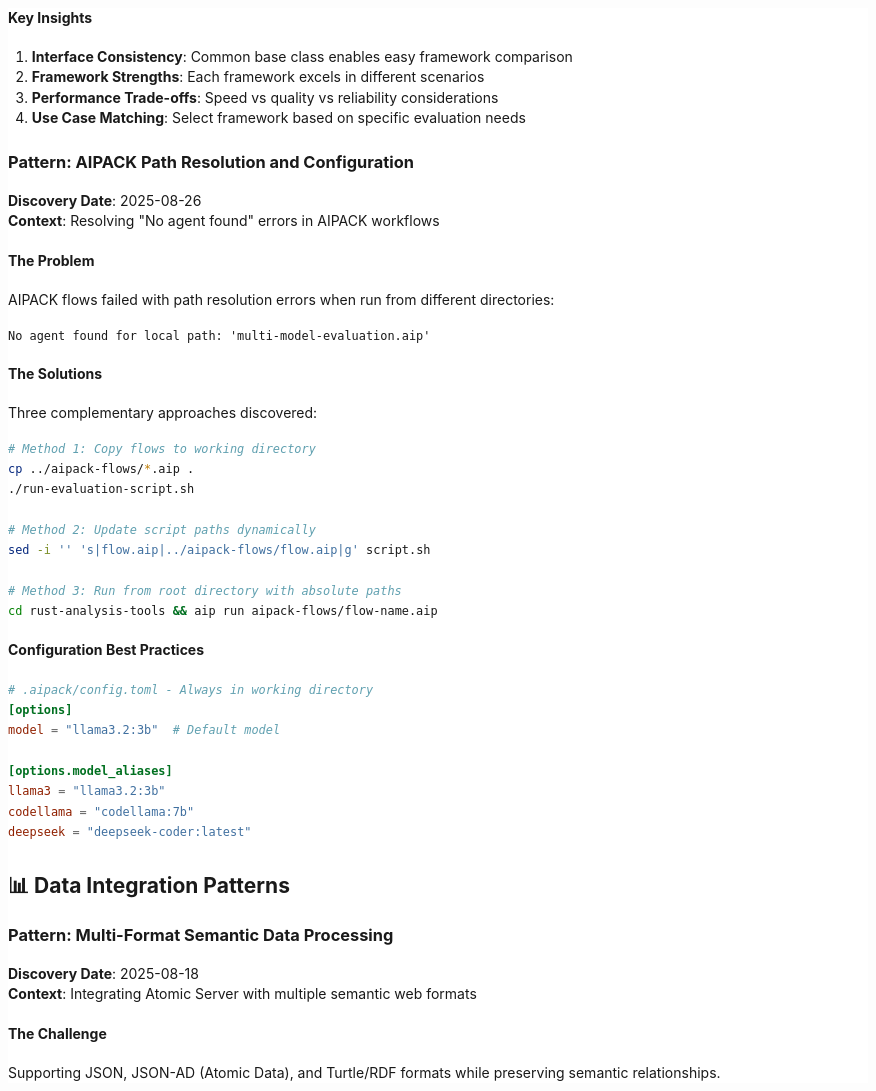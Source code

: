 #### Key Insights
1. **Interface Consistency**: Common base class enables easy framework comparison
2. **Framework Strengths**: Each framework excels in different scenarios
3. **Performance Trade-offs**: Speed vs quality vs reliability considerations
4. **Use Case Matching**: Select framework based on specific evaluation needs

### Pattern: AIPACK Path Resolution and Configuration

**Discovery Date**: 2025-08-26  
**Context**: Resolving "No agent found" errors in AIPACK workflows

#### The Problem
AIPACK flows failed with path resolution errors when run from different directories:
```
No agent found for local path: 'multi-model-evaluation.aip'
```

#### The Solutions
Three complementary approaches discovered:

```bash
# Method 1: Copy flows to working directory
cp ../aipack-flows/*.aip .
./run-evaluation-script.sh

# Method 2: Update script paths dynamically
sed -i '' 's|flow.aip|../aipack-flows/flow.aip|g' script.sh

# Method 3: Run from root directory with absolute paths
cd rust-analysis-tools && aip run aipack-flows/flow-name.aip
```

#### Configuration Best Practices
```toml
# .aipack/config.toml - Always in working directory
[options]
model = "llama3.2:3b"  # Default model

[options.model_aliases]  
llama3 = "llama3.2:3b"
codellama = "codellama:7b"
deepseek = "deepseek-coder:latest"
```

## 📊 Data Integration Patterns

### Pattern: Multi-Format Semantic Data Processing

**Discovery Date**: 2025-08-18  
**Context**: Integrating Atomic Server with multiple semantic web formats

#### The Challenge
Supporting JSON, JSON-AD (Atomic Data), and Turtle/RDF formats while preserving semantic relationships.
